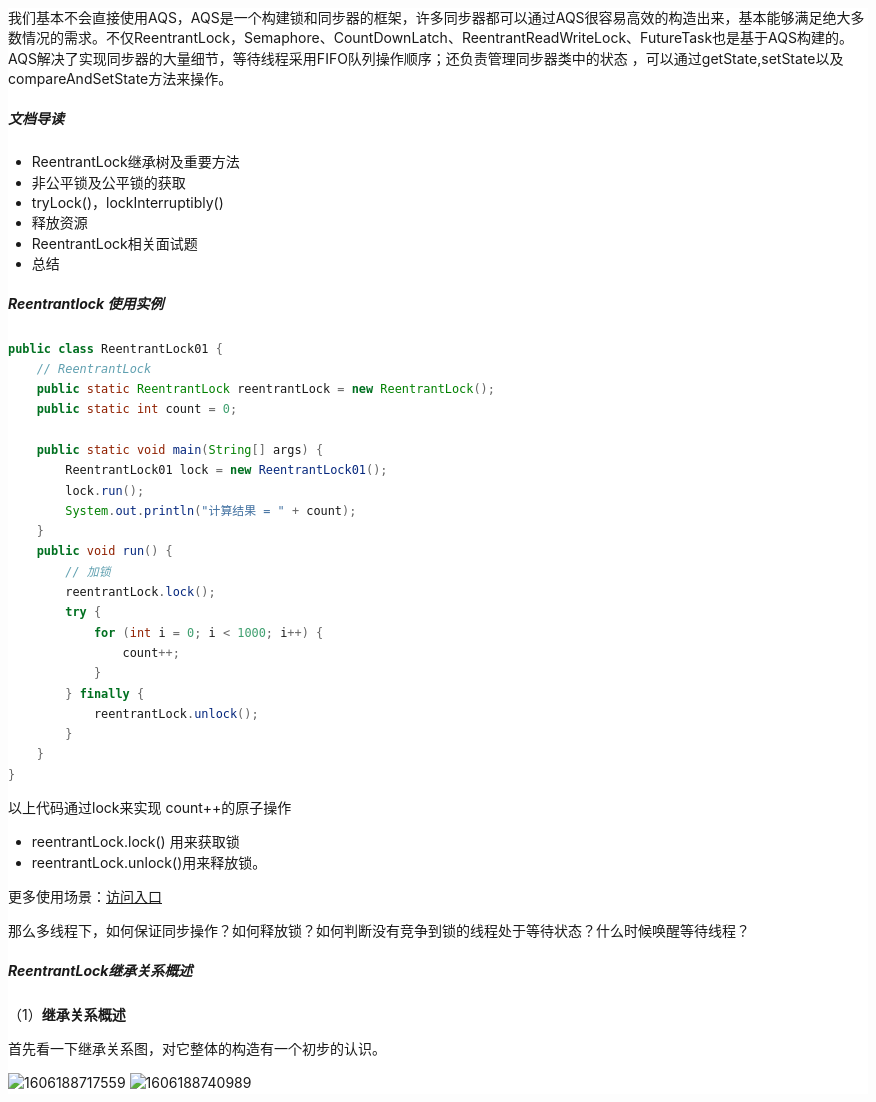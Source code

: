 我们基本不会直接使用AQS，AQS是一个构建锁和同步器的框架，许多同步器都可以通过AQS很容易高效的构造出来，基本能够满足绝大多数情况的需求。不仅ReentrantLock，Semaphore、CountDownLatch、ReentrantReadWriteLock、FutureTask也是基于AQS构建的。AQS解决了实现同步器的大量细节，等待线程采用FIFO队列操作顺序；还负责管理同步器类中的状态 ，可以通过getState,setState以及compareAndSetState方法来操作。

##### 文档导读

- ReentrantLock继承树及重要方法
- 非公平锁及公平锁的获取
- tryLock()，lockInterruptibly()
- 释放资源
- ReentrantLock相关面试题
- 总结

##### Reentrantlock 使用实例

```java
public class ReentrantLock01 {
    // ReentrantLock
    public static ReentrantLock reentrantLock = new ReentrantLock();
    public static int count = 0;

    public static void main(String[] args) {
        ReentrantLock01 lock = new ReentrantLock01();
        lock.run();
        System.out.println("计算结果 = " + count);
    }
    public void run() {
        // 加锁
        reentrantLock.lock();
        try {
            for (int i = 0; i < 1000; i++) {
                count++;
            }
        } finally {
            reentrantLock.unlock();
        }
    }
}
```

以上代码通过lock来实现 count++的原子操作

-  reentrantLock.lock() 用来获取锁
-  reentrantLock.unlock()用来释放锁。

更多使用场景：[访问入口](https://blog.csdn.net/black_bird_cn/article/details/81913671) 

那么多线程下，如何保证同步操作？如何释放锁？如何判断没有竞争到锁的线程处于等待状态？什么时候唤醒等待线程？

##### ReentrantLock继承关系概述

（1）**继承关系概述** 

首先看一下继承关系图，对它整体的构造有一个初步的认识。

![1606188717559](assets/1606188717559.png) ![1606188740989](assets/1606188740989.png) 
